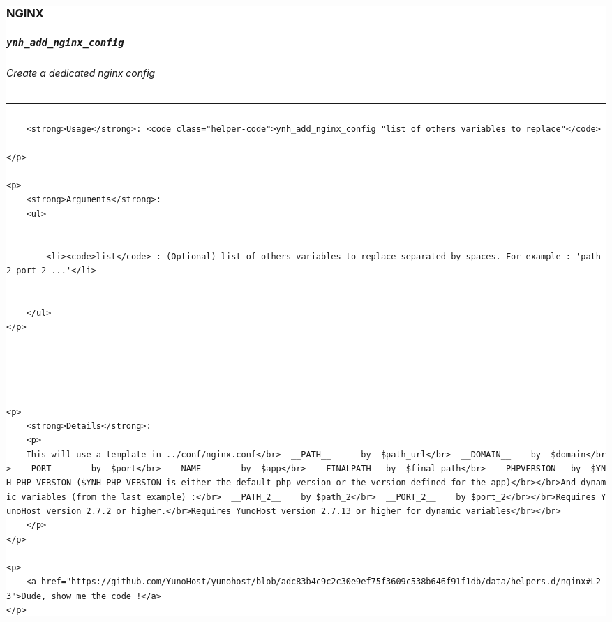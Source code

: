 


<h3 style="text-transform: uppercase; font-weight: bold">nginx</h3>



<div class="helper-card">
  <div class="helper-card-body">
    <div data-toggle="collapse" href="#collapse-ynh_add_nginx_config" style="cursor:pointer">
        <h5 class="helper-card-title"><tt>ynh_add_nginx_config</tt></h5>
        <h6 class="helper-card-subtitle text-muted">Create a dedicated nginx config</h6>
    </div>
    <div id="collapse-ynh_add_nginx_config" class="collapse" role="tabpanel">
    <hr style="margin-top:25px; margin-bottom:25px;">
    <p>
        
        <strong>Usage</strong>: <code class="helper-code">ynh_add_nginx_config "list of others variables to replace"</code>
        
    </p>
    
    <p>
        <strong>Arguments</strong>:
        <ul>
            
            
            <li><code>list</code> : (Optional) list of others variables to replace separated by spaces. For example : 'path_2 port_2 ...'</li>
            
            
        </ul>
    </p>
    
    
    
    
    
    <p>
        <strong>Details</strong>:
        <p>
        This will use a template in ../conf/nginx.conf</br>  __PATH__      by  $path_url</br>  __DOMAIN__    by  $domain</br>  __PORT__      by  $port</br>  __NAME__      by  $app</br>  __FINALPATH__ by  $final_path</br>  __PHPVERSION__ by  $YNH_PHP_VERSION ($YNH_PHP_VERSION is either the default php version or the version defined for the app)</br></br>And dynamic variables (from the last example) :</br>  __PATH_2__    by $path_2</br>  __PORT_2__    by $port_2</br></br>Requires YunoHost version 2.7.2 or higher.</br>Requires YunoHost version 2.7.13 or higher for dynamic variables</br></br>
        </p>
    </p>
    
    <p>
        <a href="https://github.com/YunoHost/yunohost/blob/adc83b4c9c2c30e9ef75f3609c538b646f91f1db/data/helpers.d/nginx#L23">Dude, show me the code !</a>
    </p>

  </div>
  </div>

</div>

